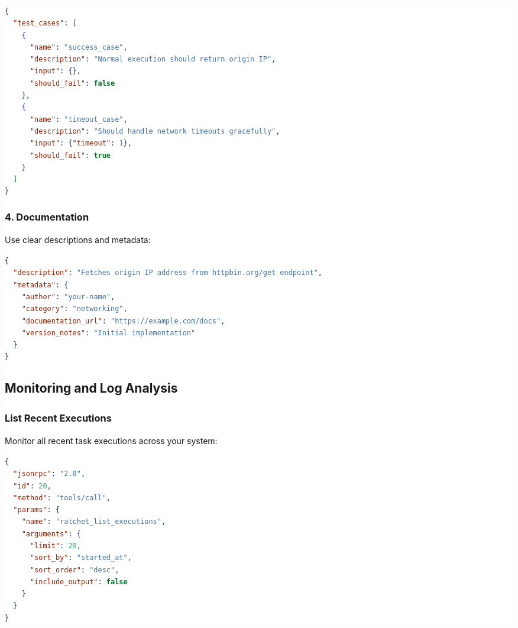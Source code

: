 ```json
{
  "test_cases": [
    {
      "name": "success_case",
      "description": "Normal execution should return origin IP",
      "input": {},
      "should_fail": false
    },
    {
      "name": "timeout_case", 
      "description": "Should handle network timeouts gracefully",
      "input": {"timeout": 1},
      "should_fail": true
    }
  ]
}
```

### 4. Documentation
Use clear descriptions and metadata:

```json
{
  "description": "Fetches origin IP address from httpbin.org/get endpoint",
  "metadata": {
    "author": "your-name",
    "category": "networking",
    "documentation_url": "https://example.com/docs",
    "version_notes": "Initial implementation"
  }
}
```

## Monitoring and Log Analysis

### List Recent Executions

Monitor all recent task executions across your system:

```json
{
  "jsonrpc": "2.0",
  "id": 20,
  "method": "tools/call",
  "params": {
    "name": "ratchet_list_executions",
    "arguments": {
      "limit": 20,
      "sort_by": "started_at",
      "sort_order": "desc",
      "include_output": false
    }
  }
}
```
